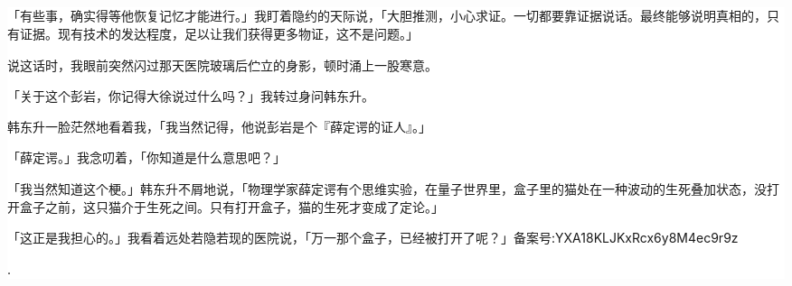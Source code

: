 「有些事，确实得等他恢复记忆才能进行。」我盯着隐约的天际说，「大胆推测，小心求证。一切都要靠证据说话。最终能够说明真相的，只有证据。现有技术的发达程度，足以让我们获得更多物证，这不是问题。」

说这话时，我眼前突然闪过那天医院玻璃后伫立的身影，顿时涌上一股寒意。

「关于这个彭岩，你记得大徐说过什么吗？」我转过身问韩东升。

韩东升一脸茫然地看着我，「我当然记得，他说彭岩是个『薛定谔的证人』。」

「薛定谔。」我念叨着，「你知道是什么意思吧？」

「我当然知道这个梗。」韩东升不屑地说，「物理学家薛定谔有个思维实验，在量子世界里，盒子里的猫处在一种波动的生死叠加状态，没打开盒子之前，这只猫介于生死之间。只有打开盒子，猫的生死才变成了定论。」

「这正是我担心的。」我看着远处若隐若现的医院说，「万一那个盒子，已经被打开了呢？」备案号:YXA18KLJKxRcx6y8M4ec9r9z

.